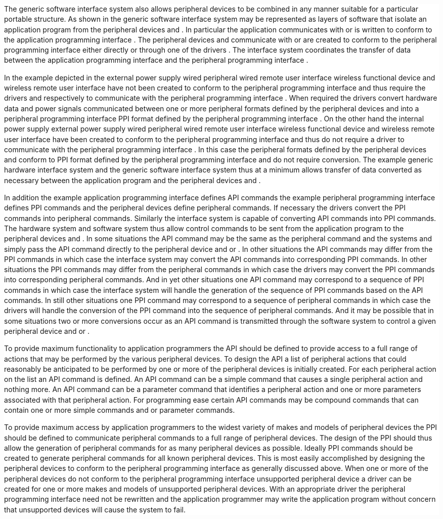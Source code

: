 The generic software interface system also allows peripheral devices to be combined in any manner suitable for a particular portable structure. As shown in the generic software interface system may be represented as layers of software that isolate an application program from the peripheral devices and . In particular the application communicates with or is written to conform to the application programming interface . The peripheral devices and communicate with or are created to conform to the peripheral programming interface either directly or through one of the drivers . The interface system coordinates the transfer of data between the application programming interface and the peripheral programming interface .

In the example depicted in the external power supply wired peripheral wired remote user interface wireless functional device and wireless remote user interface have not been created to conform to the peripheral programming interface and thus require the drivers and respectively to communicate with the peripheral programming interface . When required the drivers convert hardware data and power signals communicated between one or more peripheral formats defined by the peripheral devices and into a peripheral programming interface PPI format defined by the peripheral programming interface . On the other hand the internal power supply external power supply wired peripheral wired remote user interface wireless functional device and wireless remote user interface have been created to conform to the peripheral programming interface and thus do not require a driver to communicate with the peripheral programming interface . In this case the peripheral formats defined by the peripheral devices and conform to PPI format defined by the peripheral programming interface and do not require conversion. The example generic hardware interface system and the generic software interface system thus at a minimum allows transfer of data converted as necessary between the application program and the peripheral devices and .

In addition the example application programming interface defines API commands the example peripheral programming interface defines PPI commands and the peripheral devices define peripheral commands. If necessary the drivers convert the PPI commands into peripheral commands. Similarly the interface system is capable of converting API commands into PPI commands. The hardware system and software system thus allow control commands to be sent from the application program to the peripheral devices and . In some situations the API command may be the same as the peripheral command and the systems and simply pass the API command directly to the peripheral device and or . In other situations the API commands may differ from the PPI commands in which case the interface system may convert the API commands into corresponding PPI commands. In other situations the PPI commands may differ from the peripheral commands in which case the drivers may convert the PPI commands into corresponding peripheral commands. And in yet other situations one API command may correspond to a sequence of PPI commands in which case the interface system will handle the generation of the sequence of PPI commands based on the API commands. In still other situations one PPI command may correspond to a sequence of peripheral commands in which case the drivers will handle the conversion of the PPI command into the sequence of peripheral commands. And it may be possible that in some situations two or more conversions occur as an API command is transmitted through the software system to control a given peripheral device and or .

To provide maximum functionality to application programmers the API should be defined to provide access to a full range of actions that may be performed by the various peripheral devices. To design the API a list of peripheral actions that could reasonably be anticipated to be performed by one or more of the peripheral devices is initially created. For each peripheral action on the list an API command is defined. An API command can be a simple command that causes a single peripheral action and nothing more. An API command can be a parameter command that identifies a peripheral action and one or more parameters associated with that peripheral action. For programming ease certain API commands may be compound commands that can contain one or more simple commands and or parameter commands.

To provide maximum access by application programmers to the widest variety of makes and models of peripheral devices the PPI should be defined to communicate peripheral commands to a full range of peripheral devices. The design of the PPI should thus allow the generation of peripheral commands for as many peripheral devices as possible. Ideally PPI commands should be created to generate peripheral commands for all known peripheral devices. This is most easily accomplished by designing the peripheral devices to conform to the peripheral programming interface as generally discussed above. When one or more of the peripheral devices do not conform to the peripheral programming interface unsupported peripheral device a driver can be created for one or more makes and models of unsupported peripheral devices. With an appropriate driver the peripheral programming interface need not be rewritten and the application programmer may write the application program without concern that unsupported devices will cause the system to fail.
